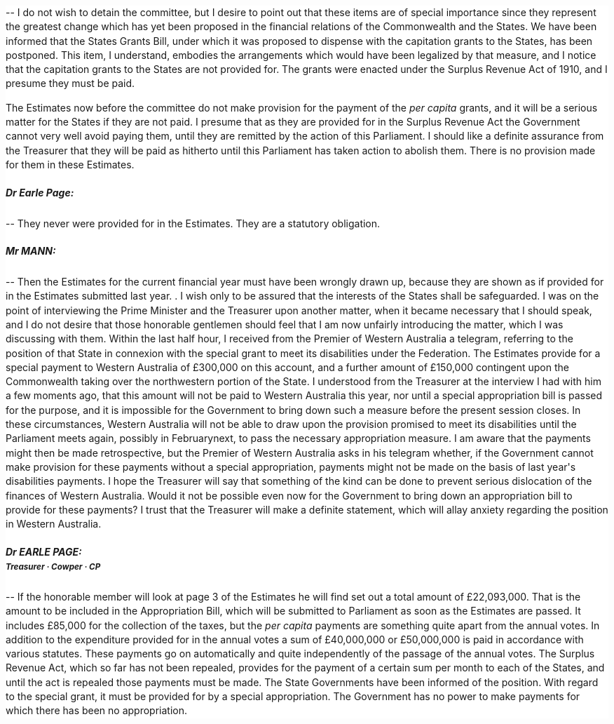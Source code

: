 --  I do not wish to detain the committee, but I desire to point out that these items are of special importance since they represent the greatest change which has yet been proposed in the financial relations of the Commonwealth and the States. We have been informed that the States Grants Bill, under which it was proposed to dispense with the capitation grants to the States, has been postponed. This item, I understand, embodies the arrangements which would have been legalized by that measure, and I notice that the capitation grants to the States are not provided for. The grants were enacted under the Surplus Revenue Act of 1910, and I presume they must  be  paid. 

The Estimates now before the committee do not make provision for the payment of the  *per capita*  grants, and it will be a serious matter for the States if they are not paid. I presume that as they are provided for in the Surplus Revenue Act the Government cannot very well avoid paying them, until they are remitted by the action of this Parliament. I should like a definite assurance from the Treasurer that they will be paid as hitherto until this Parliament has taken action to abolish them. There is no provision made for them in these Estimates. 

##### Dr Earle Page:

--  They never were provided for in the Estimates. They are a statutory obligation. 

##### Mr MANN:

-- Then the Estimates for the current financial year must have been wrongly drawn up, because they are shown as if provided for in the Estimates submitted last year. . I wish only to be assured that the interests of the States shall be safeguarded. I was on the point of interviewing the Prime Minister and the Treasurer upon another matter, when it became necessary that I should speak, and I do not desire that those honorable gentlemen should feel that I am now unfairly introducing the matter, which I was discussing with them. Within the last half hour, I received from the Premier of Western Australia a telegram, referring to the position of that State in connexion with the special grant to meet its disabilities under the Federation. The Estimates provide for a special payment to Western Australia of £300,000 on this account, and a further amount of £150,000 contingent upon the Commonwealth taking over the northwestern portion of the State. I understood from the Treasurer at the interview I had with him a few moments ago, that this amount will not be paid to Western Australia this year, nor until a special appropriation bill is passed for the purpose, and it is impossible for the Government to bring down such a measure before the present session closes. In these circumstances, Western Australia will not be able to draw upon the provision promised to meet its disabilities until the Parliament meets again, possibly in Februarynext, to pass the necessary appropriation measure. I am aware that the payments might then be made retrospective, but the Premier of Western Australia asks in his telegram whether, if the Government cannot make provision for these payments without a special appropriation, payments might not be made on the basis of last year's disabilities payments. I hope the Treasurer will say that something of the kind can be done to prevent serious dislocation of the finances of Western Australia. Would it not be possible even now for  the Government to bring down an appropriation bill to provide for these payments? I trust that the Treasurer will make a definite statement, which will allay anxiety regarding the position in Western Australia. 

##### Dr EARLE PAGE:<br><small class="text-muted">Treasurer &middot; Cowper &middot; CP</small>

-- If the honorable member will look at page 3 of the Estimates he will find set out a total amount of £22,093,000. That is the amount to be included in the Appropriation Bill, which will be submitted to Parliament as soon as the Estimates are passed. It includes £85,000 for the collection of the taxes, but the  *per capita*  payments are something quite apart from the annual votes. In addition to the expenditure provided for in the annual votes a sum of £40,000,000 or £50,000,000 is paid in accordance with various statutes. These payments go on automatically and quite independently of the passage of the annual votes. The Surplus Revenue Act, which so far has not been repealed, provides for the payment of a certain sum per month to each of the States, and until the act is repealed those payments must be made. The State Governments have been informed of the position. With regard to the special grant, it must be provided for by a special appropriation. The Government has no power to make payments for which there has been no appropriation. 
